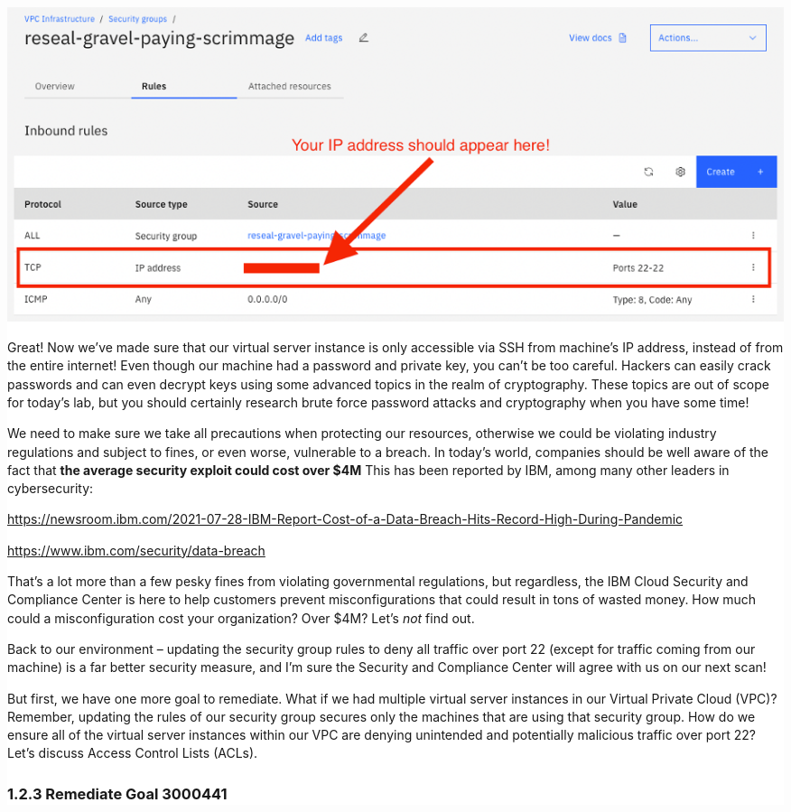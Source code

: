 ![alt-text-here](assets/1-51.png)

Great! Now we’ve made sure that our virtual server instance is only accessible via SSH from machine’s IP address, instead of from the entire internet! Even though our machine had a password and private key, you can’t be too careful. Hackers can easily crack passwords and can even decrypt keys using some advanced topics in the realm of cryptography. These topics are out of scope for today’s lab, but you should certainly research brute force password attacks and cryptography when you have some time!

We need to make sure we take all precautions when protecting our resources, otherwise we could be violating industry regulations and subject to fines, or even worse, vulnerable to a breach. In today’s world, companies should be well aware of the fact that **the average security exploit could cost over $4M** This has been reported by IBM, among many other leaders in cybersecurity: 

<https://newsroom.ibm.com/2021-07-28-IBM-Report-Cost-of-a-Data-Breach-Hits-Record-High-During-Pandemic>

<https://www.ibm.com/security/data-breach>

That’s a lot more than a few pesky fines from violating governmental regulations, but regardless, the IBM Cloud Security and Compliance Center is here to help customers prevent misconfigurations that could result in tons of wasted money. How much could a misconfiguration cost your organization? Over $4M? Let’s _not_ find out.

Back to our environment – updating the security group rules to deny all traffic over port 22 (except for traffic coming from our machine) is a far better security measure, and I’m sure the Security and Compliance Center will agree with us on our next scan!

But first, we have one more goal to remediate. What if we had multiple virtual server instances in our Virtual Private Cloud (VPC)? Remember, updating the rules of our security group secures only the machines that are using that security group. How do we ensure all of the virtual server instances within our VPC are denying unintended and potentially malicious traffic over port 22? Let’s discuss Access Control Lists (ACLs).

### 1.2.3 Remediate Goal 3000441
